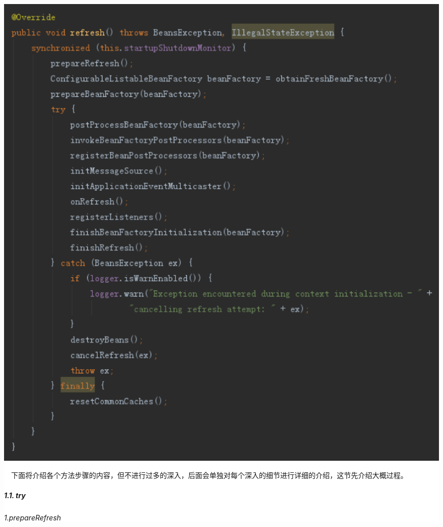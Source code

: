 ![](3.png)

&emsp;下面将介绍各个方法步骤的内容，但不进行过多的深入，后面会单独对每个深入的细节进行详细的介绍，这节先介绍大概过程。

##### 1.1. try

###### 1.prepareRefresh
